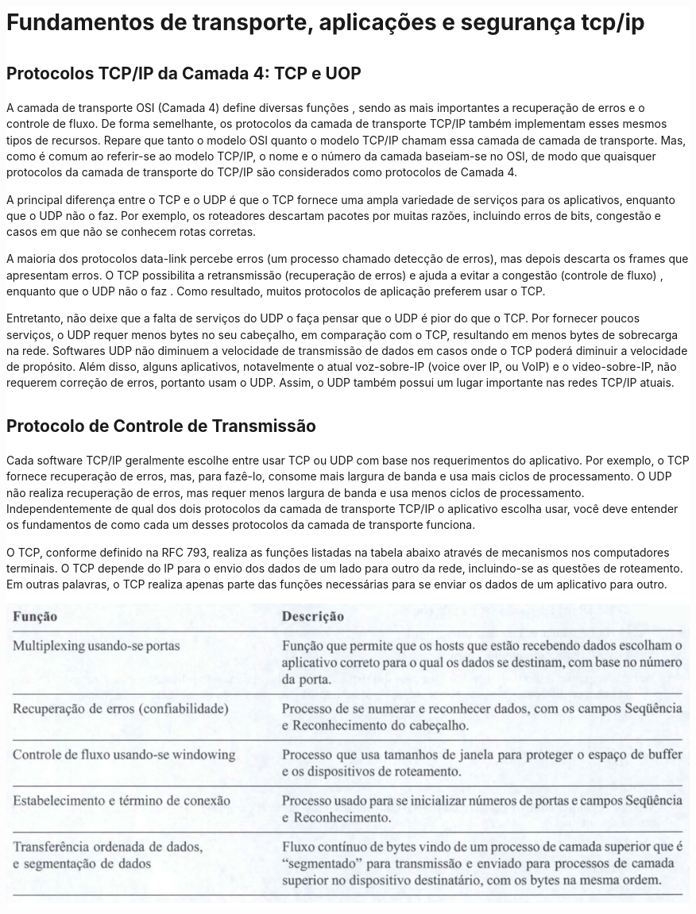 # Fundamentos de transporte, aplicações e segurança tcp/ip

## Protocolos TCP/IP da Camada 4: TCP e UOP

A camada de transporte OSI (Camada 4) define diversas funções , sendo as mais importantes a recuperação de erros e o controle de fluxo. De forma semelhante, os protocolos da camada de transporte TCP/IP também implementam esses mesmos tipos de recursos. Repare que tanto o modelo OSI quanto o modelo TCP/IP chamam essa camada de camada de transporte. Mas, como é comum ao referir-se ao modelo TCP/IP, o nome e o número da camada baseiam-se no OSI, de modo que quaisquer protocolos da camada de transporte do TCP/IP são considerados como protocolos de Camada 4.

A principal diferença entre o TCP e o UDP é que o TCP fornece uma ampla variedade de serviços para os aplicativos, enquanto que o UDP não o faz. Por exemplo, os roteadores descartam pacotes por muitas razões, incluindo erros de bits, congestão e casos em que não se conhecem rotas corretas.

A maioria dos protocolos data-link percebe erros (um processo chamado detecção de erros), mas depois descarta os frames que apresentam erros. O TCP possibilita a retransmissão (recuperação de erros) e ajuda a evitar a congestão (controle de fluxo) , enquanto que o UDP não o faz . Como resultado, muitos protocolos de aplicação preferem usar o TCP.

Entretanto, não deixe que a falta de serviços do UDP o faça pensar que o UDP é pior do que o TCP. Por fornecer poucos serviços, o UDP requer menos bytes no seu cabeçalho, em comparação com o TCP, resultando em menos bytes de sobrecarga na rede. Softwares UDP não diminuem a velocidade de transmissão de dados em casos onde o TCP poderá diminuir a velocidade de propósito. Além disso, alguns aplicativos, notavelmente o atual voz-sobre-IP (voice over IP, ou VoIP) e o video-sobre-IP, não requerem correção de erros, portanto usam o UDP. Assim, o UDP também possui um lugar importante nas redes TCP/IP atuais.

## Protocolo de Controle de Transmissão

Cada software TCP/IP geralmente escolhe entre usar TCP ou UDP com base nos requerimentos do aplicativo. Por exemplo, o TCP fornece recuperação de erros, mas, para fazê-lo, consome mais largura de banda e usa mais ciclos de processamento. O UDP não realiza recuperação de erros, mas requer menos largura de banda e usa menos ciclos de processamento. Independentemente de qual dos dois protocolos da camada de transporte TCP/IP o aplicativo escolha usar, você deve entender os fundamentos de como cada um desses protocolos da camada de transporte funciona.

O TCP, conforme definido na RFC 793, realiza as funções listadas na tabela abaixo através de mecanismos nos computadores terminais. O TCP depende do IP para o envio dos dados de um lado para outro da rede, incluindo-se as questões de roteamento. Em outras palavras, o TCP realiza apenas parte das funções necessárias para se enviar os dados de um aplicativo para outro. 

![Recursos da Camada de Transporte TCPI/P](resources/img/recursos-da-camada-de-transporte.png)
